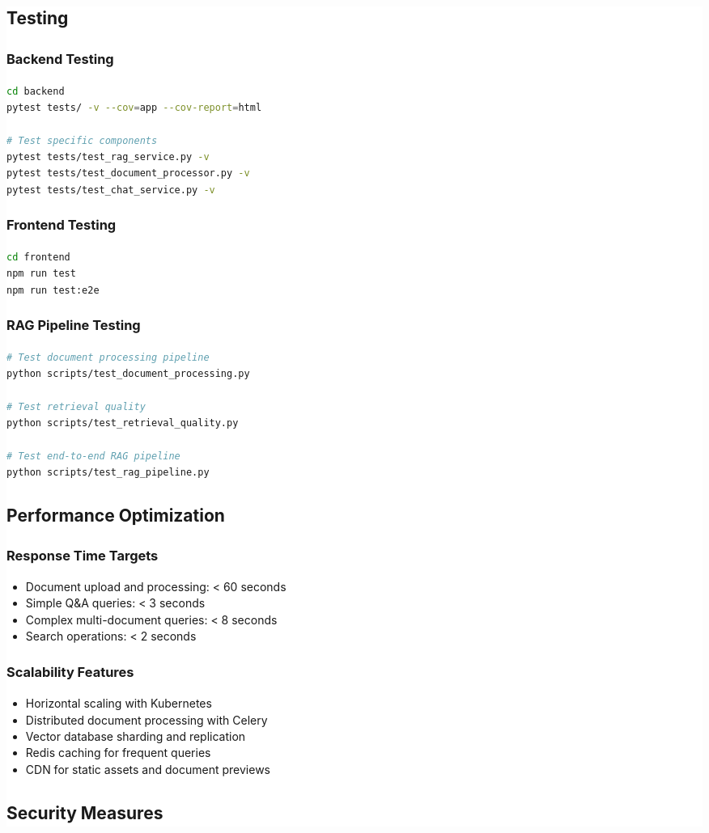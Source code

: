 ## Testing

### Backend Testing
```bash
cd backend
pytest tests/ -v --cov=app --cov-report=html

# Test specific components
pytest tests/test_rag_service.py -v
pytest tests/test_document_processor.py -v
pytest tests/test_chat_service.py -v
```

### Frontend Testing
```bash
cd frontend
npm run test
npm run test:e2e
```

### RAG Pipeline Testing
```bash
# Test document processing pipeline
python scripts/test_document_processing.py

# Test retrieval quality
python scripts/test_retrieval_quality.py

# Test end-to-end RAG pipeline
python scripts/test_rag_pipeline.py
```

## Performance Optimization

### Response Time Targets
- Document upload and processing: < 60 seconds
- Simple Q&A queries: < 3 seconds
- Complex multi-document queries: < 8 seconds
- Search operations: < 2 seconds

### Scalability Features
- Horizontal scaling with Kubernetes
- Distributed document processing with Celery
- Vector database sharding and replication
- Redis caching for frequent queries
- CDN for static assets and document previews

## Security Measures
